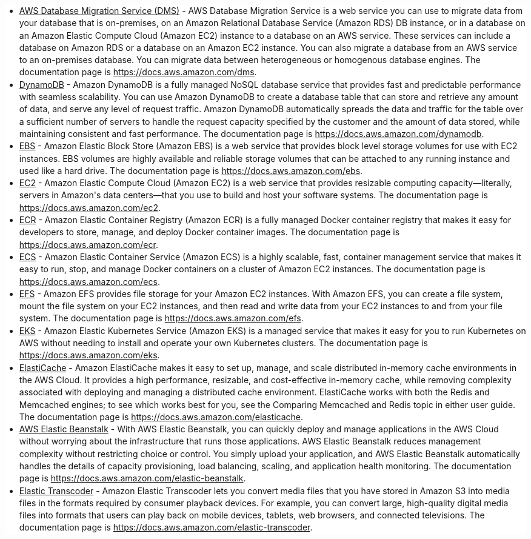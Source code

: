 - [AWS Database Migration Service (DMS)](https://github.com/SebastianUA/terraform/tree/master/aws/examples/dms) - AWS Database Migration Service is a web service you can use to migrate data from your database that is on-premises, on an Amazon Relational Database Service (Amazon RDS) DB instance, or in a database on an Amazon Elastic Compute Cloud (Amazon EC2) instance to a database on an AWS service. These services can include a database on Amazon RDS or a database on an Amazon EC2 instance. You can also migrate a database from an AWS service to an on-premises database. You can migrate data between heterogeneous or homogenous database engines. The documentation page is https://docs.aws.amazon.com/dms.
- [DynamoDB](https://github.com/SebastianUA/terraform/tree/master/aws/examples/dynamodb) - Amazon DynamoDB is a fully managed NoSQL database service that provides fast and predictable performance with seamless scalability. You can use Amazon DynamoDB to create a database table that can store and retrieve any amount of data, and serve any level of request traffic. Amazon DynamoDB automatically spreads the data and traffic for the table over a sufficient number of servers to handle the request capacity specified by the customer and the amount of data stored, while maintaining consistent and fast performance. The documentation page is https://docs.aws.amazon.com/dynamodb.
- [EBS](https://github.com/SebastianUA/terraform/tree/master/aws/examples/ebs) - Amazon Elastic Block Store (Amazon EBS) is a web service that provides block level storage volumes for use with EC2 instances. EBS volumes are highly available and reliable storage volumes that can be attached to any running instance and used like a hard drive. The documentation page is https://docs.aws.amazon.com/ebs.
- [EC2](https://github.com/SebastianUA/terraform/tree/master/aws/examples/ec2) - Amazon Elastic Compute Cloud (Amazon EC2) is a web service that provides resizable computing capacity—literally, servers in Amazon's data centers—that you use to build and host your software systems. The documentation page is https://docs.aws.amazon.com/ec2.
- [ECR](https://github.com/SebastianUA/terraform/tree/master/aws/examples/ecr) - Amazon Elastic Container Registry (Amazon ECR) is a fully managed Docker container registry that makes it easy for developers to store, manage, and deploy Docker container images. The documentation page is https://docs.aws.amazon.com/ecr.
- [ECS](https://github.com/SebastianUA/terraform/tree/master/aws/examples/ecs) - Amazon Elastic Container Service (Amazon ECS) is a highly scalable, fast, container management service that makes it easy to run, stop, and manage Docker containers on a cluster of Amazon EC2 instances. The documentation page is https://docs.aws.amazon.com/ecs.
- [EFS](https://github.com/SebastianUA/terraform/tree/master/aws/examples/efs) - Amazon EFS provides file storage for your Amazon EC2 instances. With Amazon EFS, you can create a file system, mount the file system on your EC2 instances, and then read and write data from your EC2 instances to and from your file system. The documentation page is https://docs.aws.amazon.com/efs.
- [EKS](https://github.com/SebastianUA/terraform/tree/master/aws/examples/eks) - Amazon Elastic Kubernetes Service (Amazon EKS) is a managed service that makes it easy for you to run Kubernetes on AWS without needing to install and operate your own Kubernetes clusters. The documentation page is https://docs.aws.amazon.com/eks.
- [ElastiCache](https://github.com/SebastianUA/terraform/tree/master/aws/examples/elasticache) - Amazon ElastiCache makes it easy to set up, manage, and scale distributed in-memory cache environments in the AWS Cloud. It provides a high performance, resizable, and cost-effective in-memory cache, while removing complexity associated with deploying and managing a distributed cache environment. ElastiCache works with both the Redis and Memcached engines; to see which works best for you, see the Comparing Memcached and Redis topic in either user guide. The documentation page is https://docs.aws.amazon.com/elasticache.
- [AWS Elastic Beanstalk](https://github.com/SebastianUA/terraform/tree/master/aws/examples/elasticbeanstalk) - With AWS Elastic Beanstalk, you can quickly deploy and manage applications in the AWS Cloud without worrying about the infrastructure that runs those applications. AWS Elastic Beanstalk reduces management complexity without restricting choice or control. You simply upload your application, and AWS Elastic Beanstalk automatically handles the details of capacity provisioning, load balancing, scaling, and application health monitoring. The documentation page is https://docs.aws.amazon.com/elastic-beanstalk.
- [Elastic Transcoder](https://github.com/SebastianUA/terraform/tree/master/aws/examples/elastictranscoder) - Amazon Elastic Transcoder lets you convert media files that you have stored in Amazon S3 into media files in the formats required by consumer playback devices. For example, you can convert large, high-quality digital media files into formats that users can play back on mobile devices, tablets, web browsers, and connected televisions. The documentation page is https://docs.aws.amazon.com/elastic-transcoder.